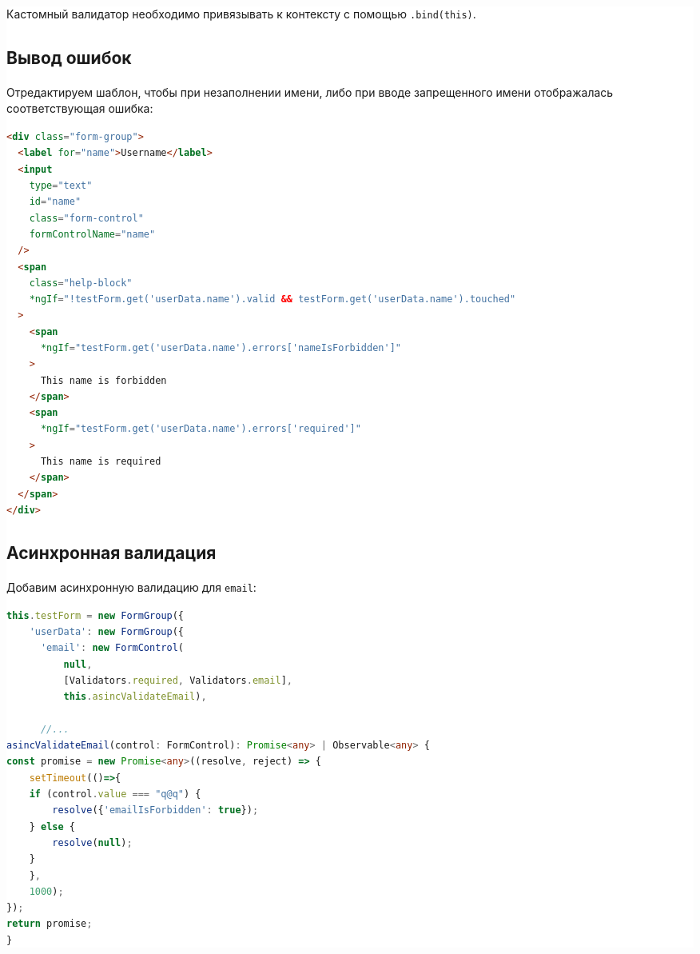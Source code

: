 Кастомный валидатор необходимо привязывать к контексту с помощью `.bind(this)`.

## Вывод ошибок

Отредактируем шаблон, чтобы при незаполнении имени, либо при вводе запрещенного имени отображалась соответствующая ошибка:

```html
<div class="form-group">
  <label for="name">Username</label>
  <input
    type="text"
    id="name"
    class="form-control"
    formControlName="name"
  />
  <span
    class="help-block"
    *ngIf="!testForm.get('userData.name').valid && testForm.get('userData.name').touched"
  >
    <span
      *ngIf="testForm.get('userData.name').errors['nameIsForbidden']"
    >
      This name is forbidden
    </span>
    <span
      *ngIf="testForm.get('userData.name').errors['required']"
    >
      This name is required
    </span>
  </span>
</div>
```

## Асинхронная валидация

Добавим асинхронную валидацию для `email`:

```typescript
this.testForm = new FormGroup({
    'userData': new FormGroup({
      'email': new FormControl(
		  null,
		  [Validators.required, Validators.email],
		  this.asincValidateEmail),

      //...
asincValidateEmail(control: FormControl): Promise<any> | Observable<any> {
const promise = new Promise<any>((resolve, reject) => {
    setTimeout(()=>{
    if (control.value === "q@q") {
        resolve({'emailIsForbidden': true});
    } else {
        resolve(null);
    }
    },
    1000);
});
return promise;
}
```
